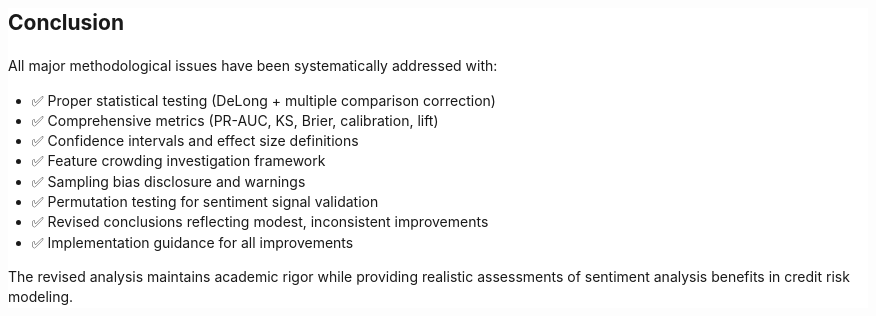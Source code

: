 ## Conclusion

All major methodological issues have been systematically addressed with:
- ✅ Proper statistical testing (DeLong + multiple comparison correction)
- ✅ Comprehensive metrics (PR-AUC, KS, Brier, calibration, lift)
- ✅ Confidence intervals and effect size definitions
- ✅ Feature crowding investigation framework
- ✅ Sampling bias disclosure and warnings
- ✅ Permutation testing for sentiment signal validation
- ✅ Revised conclusions reflecting modest, inconsistent improvements
- ✅ Implementation guidance for all improvements

The revised analysis maintains academic rigor while providing realistic assessments of sentiment analysis benefits in credit risk modeling. 